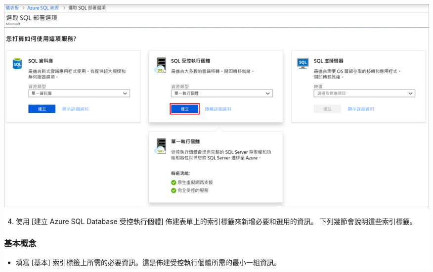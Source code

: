    ![建立受控執行個體](./media/sql-database-managed-instance-get-started/create-managed-instance.png)

4. 使用 [建立 Azure SQL Database 受控執行個體]  佈建表單上的索引標籤來新增必要和選用的資訊。 下列幾節會說明這些索引標籤。

### <a name="basics"></a>基本概念

- 填寫 [基本]  索引標籤上所需的必要資訊。這是佈建受控執行個體所需的最小一組資訊。
